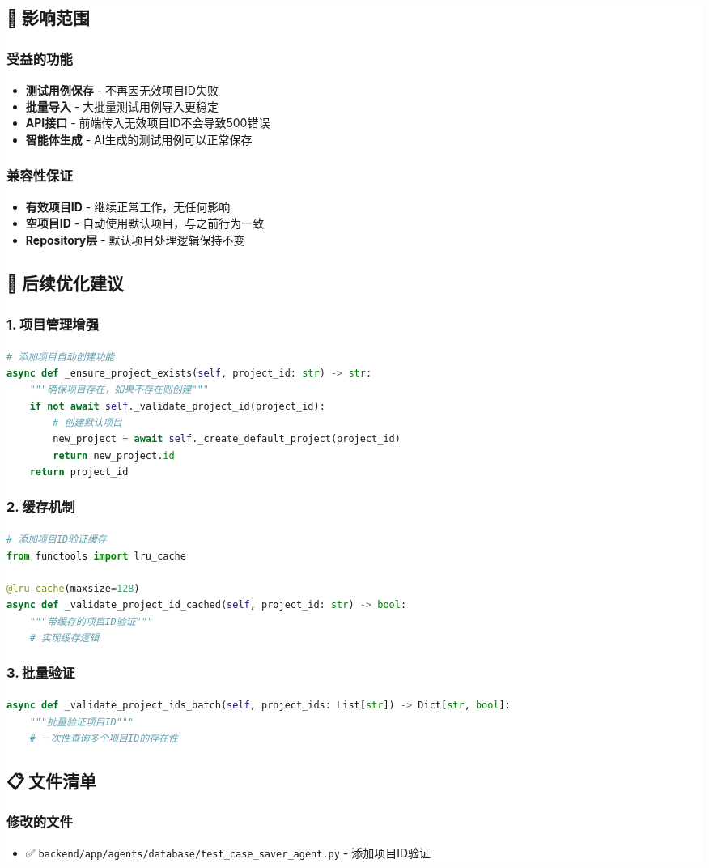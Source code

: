 ## 🎯 影响范围

### 受益的功能
- **测试用例保存** - 不再因无效项目ID失败
- **批量导入** - 大批量测试用例导入更稳定
- **API接口** - 前端传入无效项目ID不会导致500错误
- **智能体生成** - AI生成的测试用例可以正常保存

### 兼容性保证
- **有效项目ID** - 继续正常工作，无任何影响
- **空项目ID** - 自动使用默认项目，与之前行为一致
- **Repository层** - 默认项目处理逻辑保持不变

## 🚀 后续优化建议

### 1. 项目管理增强
```python
# 添加项目自动创建功能
async def _ensure_project_exists(self, project_id: str) -> str:
    """确保项目存在，如果不存在则创建"""
    if not await self._validate_project_id(project_id):
        # 创建默认项目
        new_project = await self._create_default_project(project_id)
        return new_project.id
    return project_id
```

### 2. 缓存机制
```python
# 添加项目ID验证缓存
from functools import lru_cache

@lru_cache(maxsize=128)
async def _validate_project_id_cached(self, project_id: str) -> bool:
    """带缓存的项目ID验证"""
    # 实现缓存逻辑
```

### 3. 批量验证
```python
async def _validate_project_ids_batch(self, project_ids: List[str]) -> Dict[str, bool]:
    """批量验证项目ID"""
    # 一次性查询多个项目ID的存在性
```

## 📋 文件清单

### 修改的文件
- ✅ `backend/app/agents/database/test_case_saver_agent.py` - 添加项目ID验证
